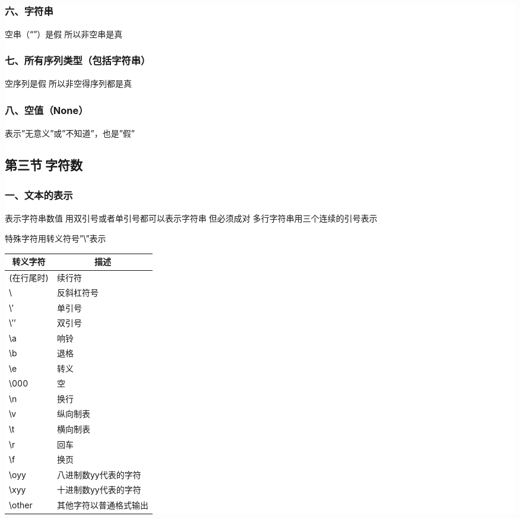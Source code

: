 ### 六、字符串  

空串（“”）是假  所以非空串是真

### 七、所有序列类型（包括字符串）

空序列是假  所以非空得序列都是真

### 八、空值（None）

表示”无意义”或”不知道”，也是”假”

 

 

## 第三节 字符数

### 一、文本的表示  

表示字符串数值  用双引号或者单引号都可以表示字符串 但必须成对  多行字符串用三个连续的引号表示

特殊字符用转义符号”\”表示

| 转义字符   | 描述                   |
| ---------- | ---------------------- |
| (在行尾时) | 续行符                 |
| \\         | 反斜杠符号             |
| \’         | 单引号                 |
| \’’        | 双引号                 |
| \a         | 响铃                   |
| \b         | 退格                   |
| \e         | 转义                   |
| \000       | 空                     |
| \n         | 换行                   |
| \v         | 纵向制表               |
| \t         | 横向制表               |
| \r         | 回车                   |
| \f         | 换页                   |
| \oyy       | 八进制数yy代表的字符   |
| \xyy       | 十进制数yy代表的字符   |
| \other     | 其他字符以普通格式输出 |
